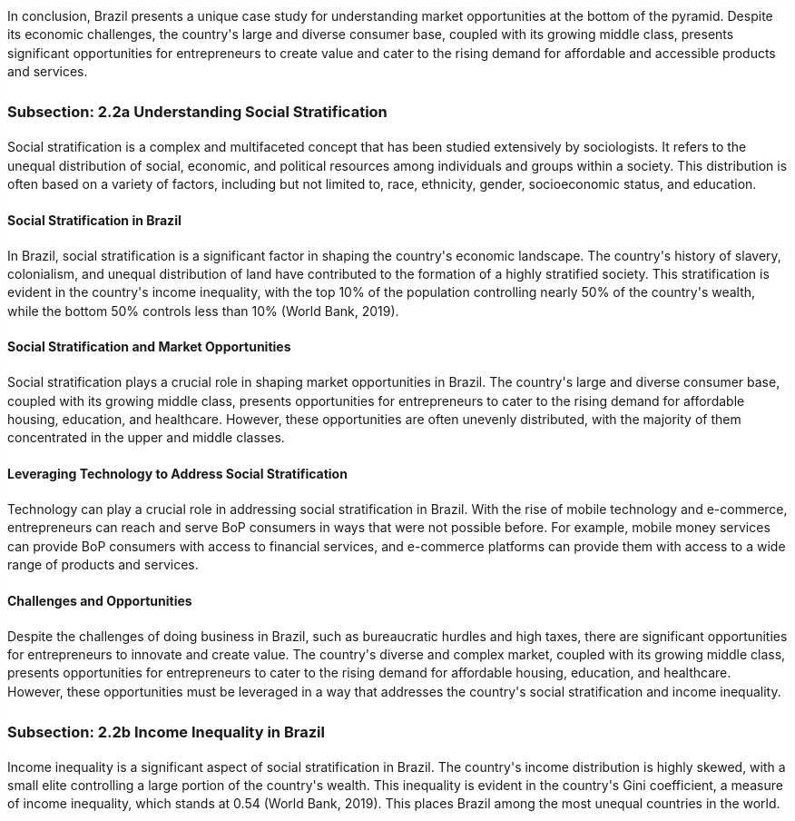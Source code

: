 In conclusion, Brazil presents a unique case study for understanding market opportunities at the bottom of the pyramid. Despite its economic challenges, the country's large and diverse consumer base, coupled with its growing middle class, presents significant opportunities for entrepreneurs to create value and cater to the rising demand for affordable and accessible products and services.




### Subsection: 2.2a Understanding Social Stratification

Social stratification is a complex and multifaceted concept that has been studied extensively by sociologists. It refers to the unequal distribution of social, economic, and political resources among individuals and groups within a society. This distribution is often based on a variety of factors, including but not limited to, race, ethnicity, gender, socioeconomic status, and education.

#### Social Stratification in Brazil

In Brazil, social stratification is a significant factor in shaping the country's economic landscape. The country's history of slavery, colonialism, and unequal distribution of land have contributed to the formation of a highly stratified society. This stratification is evident in the country's income inequality, with the top 10% of the population controlling nearly 50% of the country's wealth, while the bottom 50% controls less than 10% (World Bank, 2019).

#### Social Stratification and Market Opportunities

Social stratification plays a crucial role in shaping market opportunities in Brazil. The country's large and diverse consumer base, coupled with its growing middle class, presents opportunities for entrepreneurs to cater to the rising demand for affordable housing, education, and healthcare. However, these opportunities are often unevenly distributed, with the majority of them concentrated in the upper and middle classes.

#### Leveraging Technology to Address Social Stratification

Technology can play a crucial role in addressing social stratification in Brazil. With the rise of mobile technology and e-commerce, entrepreneurs can reach and serve BoP consumers in ways that were not possible before. For example, mobile money services can provide BoP consumers with access to financial services, and e-commerce platforms can provide them with access to a wide range of products and services.

#### Challenges and Opportunities

Despite the challenges of doing business in Brazil, such as bureaucratic hurdles and high taxes, there are significant opportunities for entrepreneurs to innovate and create value. The country's diverse and complex market, coupled with its growing middle class, presents opportunities for entrepreneurs to cater to the rising demand for affordable housing, education, and healthcare. However, these opportunities must be leveraged in a way that addresses the country's social stratification and income inequality.

### Subsection: 2.2b Income Inequality in Brazil

Income inequality is a significant aspect of social stratification in Brazil. The country's income distribution is highly skewed, with a small elite controlling a large portion of the country's wealth. This inequality is evident in the country's Gini coefficient, a measure of income inequality, which stands at 0.54 (World Bank, 2019). This places Brazil among the most unequal countries in the world.
